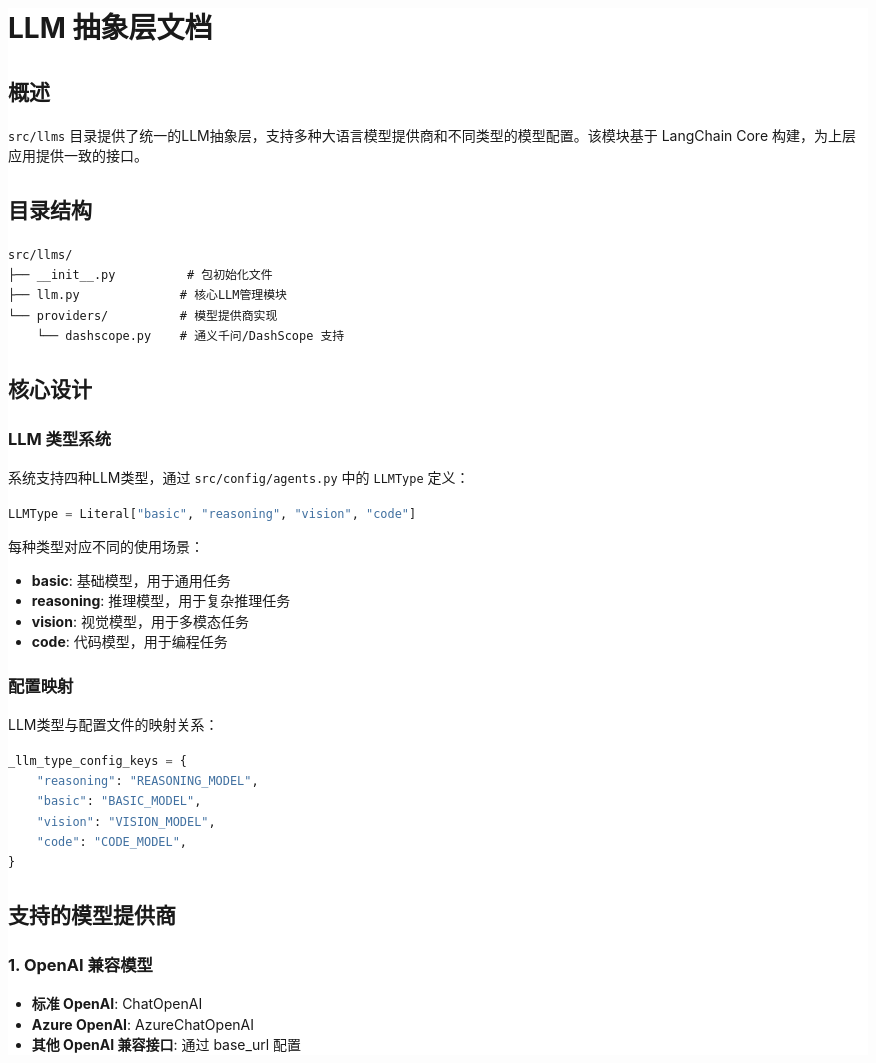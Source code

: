 # LLM 抽象层文档

## 概述

`src/llms` 目录提供了统一的LLM抽象层，支持多种大语言模型提供商和不同类型的模型配置。该模块基于 LangChain Core 构建，为上层应用提供一致的接口。

## 目录结构

```
src/llms/
├── __init__.py          # 包初始化文件
├── llm.py              # 核心LLM管理模块
└── providers/          # 模型提供商实现
    └── dashscope.py    # 通义千问/DashScope 支持
```

## 核心设计

### LLM 类型系统

系统支持四种LLM类型，通过 `src/config/agents.py` 中的 `LLMType` 定义：

```python
LLMType = Literal["basic", "reasoning", "vision", "code"]
```

每种类型对应不同的使用场景：

- **basic**: 基础模型，用于通用任务
- **reasoning**: 推理模型，用于复杂推理任务
- **vision**: 视觉模型，用于多模态任务
- **code**: 代码模型，用于编程任务

### 配置映射

LLM类型与配置文件的映射关系：

```python
_llm_type_config_keys = {
    "reasoning": "REASONING_MODEL",
    "basic": "BASIC_MODEL",
    "vision": "VISION_MODEL",
    "code": "CODE_MODEL",
}
```

## 支持的模型提供商

### 1. OpenAI 兼容模型

- **标准 OpenAI**: ChatOpenAI
- **Azure OpenAI**: AzureChatOpenAI
- **其他 OpenAI 兼容接口**: 通过 base_url 配置
